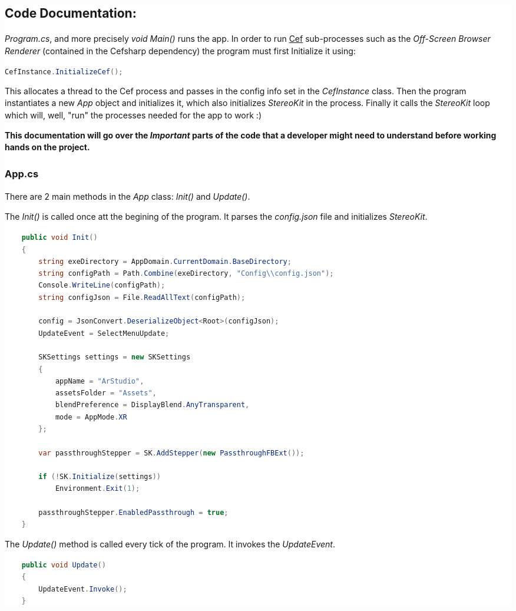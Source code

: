 ## Code Documentation:

*Program.cs*, and more precisely *void Main()* runs the app.
In order to run [Cef](https://github.com/chromiumembedded) sub-processes such as the *Off-Screen Browser Renderer* (contained in the Cefsharp dependency) the program must first Initialize it using:

```cs
CefInstance.InitializeCef();
```
This allocates a thread to the Cef process and passes in the config info set in the *CefInstance* class.
Then the program instantiates a new *App* object and initializes it, which also initializes *StereoKit* in the process. Finally it calls the *StereoKit* loop which will, well, "run" the processes needed for the app to work :)

**This documentation will go over the *Important* parts of the code that a developer might need to understand before working hands on the project.**

### App.cs

There are 2 main methods in the *App* class: *Init()* and *Update()*.

The *Init()* is called once att the begining of the program. It parses the *config.json* file and initializes *StereoKit*.
```cs
    public void Init()
    {
        string exeDirectory = AppDomain.CurrentDomain.BaseDirectory;
        string configPath = Path.Combine(exeDirectory, "Config\\config.json");
        Console.WriteLine(configPath);
        string configJson = File.ReadAllText(configPath);

        config = JsonConvert.DeserializeObject<Root>(configJson);
        UpdateEvent = SelectMenuUpdate;

        SKSettings settings = new SKSettings
        {
            appName = "ArStudio",
            assetsFolder = "Assets",
            blendPreference = DisplayBlend.AnyTransparent,
            mode = AppMode.XR
        };

        var passthroughStepper = SK.AddStepper(new PassthroughFBExt());

        if (!SK.Initialize(settings))
            Environment.Exit(1);

        passthroughStepper.EnabledPassthrough = true;
    }
```

The *Update()* method is called every tick of the program. It invokes the *UpdateEvent*.
```cs
    public void Update()
    {
        UpdateEvent.Invoke();
    }
```
